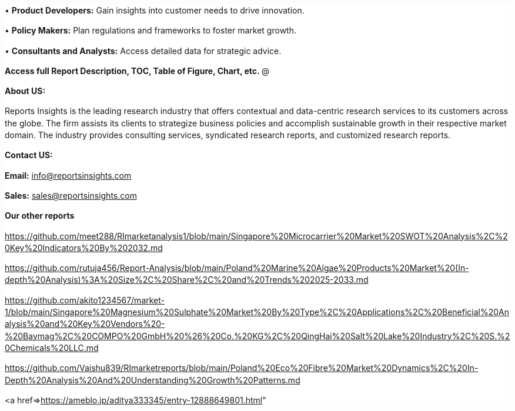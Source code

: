 • <strong>Product Developers:</strong> Gain insights into customer needs to drive innovation.

• <strong>Policy Makers:</strong> Plan regulations and frameworks to foster market growth.

• <strong>Consultants and Analysts:</strong> Access detailed data for strategic advice.
</ul>
<strong>Access full Report Description, TOC, Table of Figure, Chart, etc. </strong>@  <a href= style=color:#0000ff;></a></font>

<strong><strong>About US</strong>:</strong>

Reports Insights is the leading research industry that offers contextual and data-centric research services to its customers across the globe. The firm assists its clients to strategize business policies and accomplish sustainable growth in their respective market domain. The industry provides consulting services, syndicated research reports, and customized research reports.

<strong>Contact US:</strong>

<p class=""""><b>Email:</b> <a href=mailto:info@reportsinsights.com>info@reportsinsights.com</a></p>
<p class=""""><b>Sales:</b> <a href=mailto:sales@reportsinsights.com>sales@reportsinsights.com</a></p>

<strong>Our other reports</strong>

<a href=https://github.com/meet288/RImarketanalysis1/blob/main/Singapore%20Microcarrier%20Market%20SWOT%20Analysis%2C%20Key%20Indicators%20By%202032.md>https://github.com/meet288/RImarketanalysis1/blob/main/Singapore%20Microcarrier%20Market%20SWOT%20Analysis%2C%20Key%20Indicators%20By%202032.md</a>

<a href=https://github.com/rutuja456/Report-Analysis/blob/main/Poland%20Marine%20Algae%20Products%20Market%20(In-depth%20Analysis)%3A%20Size%2C%20Share%2C%20and%20Trends%202025-2033.md>https://github.com/rutuja456/Report-Analysis/blob/main/Poland%20Marine%20Algae%20Products%20Market%20(In-depth%20Analysis)%3A%20Size%2C%20Share%2C%20and%20Trends%202025-2033.md</a>

<a href=https://github.com/akito1234567/market-1/blob/main/Singapore%20Magnesium%20Sulphate%20Market%20By%20Type%2C%20Applications%2C%20Beneficial%20Analysis%20and%20Key%20Vendors%20-%20Baymag%2C%20COMPO%20GmbH%20%26%20Co.%20KG%2C%20QingHai%20Salt%20Lake%20Industry%2C%20S.%20Chemicals%20LLC.md>https://github.com/akito1234567/market-1/blob/main/Singapore%20Magnesium%20Sulphate%20Market%20By%20Type%2C%20Applications%2C%20Beneficial%20Analysis%20and%20Key%20Vendors%20-%20Baymag%2C%20COMPO%20GmbH%20%26%20Co.%20KG%2C%20QingHai%20Salt%20Lake%20Industry%2C%20S.%20Chemicals%20LLC.md</a>

<a href=https://github.com/Vaishu839/RImarketreports/blob/main/Poland%20Eco%20Fibre%20Market%20Dynamics%2C%20In-Depth%20Analysis%20And%20Understanding%20Growth%20Patterns.md>https://github.com/Vaishu839/RImarketreports/blob/main/Poland%20Eco%20Fibre%20Market%20Dynamics%2C%20In-Depth%20Analysis%20And%20Understanding%20Growth%20Patterns.md</a>

<a href=>https://ameblo.jp/aditya333345/entry-12888649801.html</a>"
